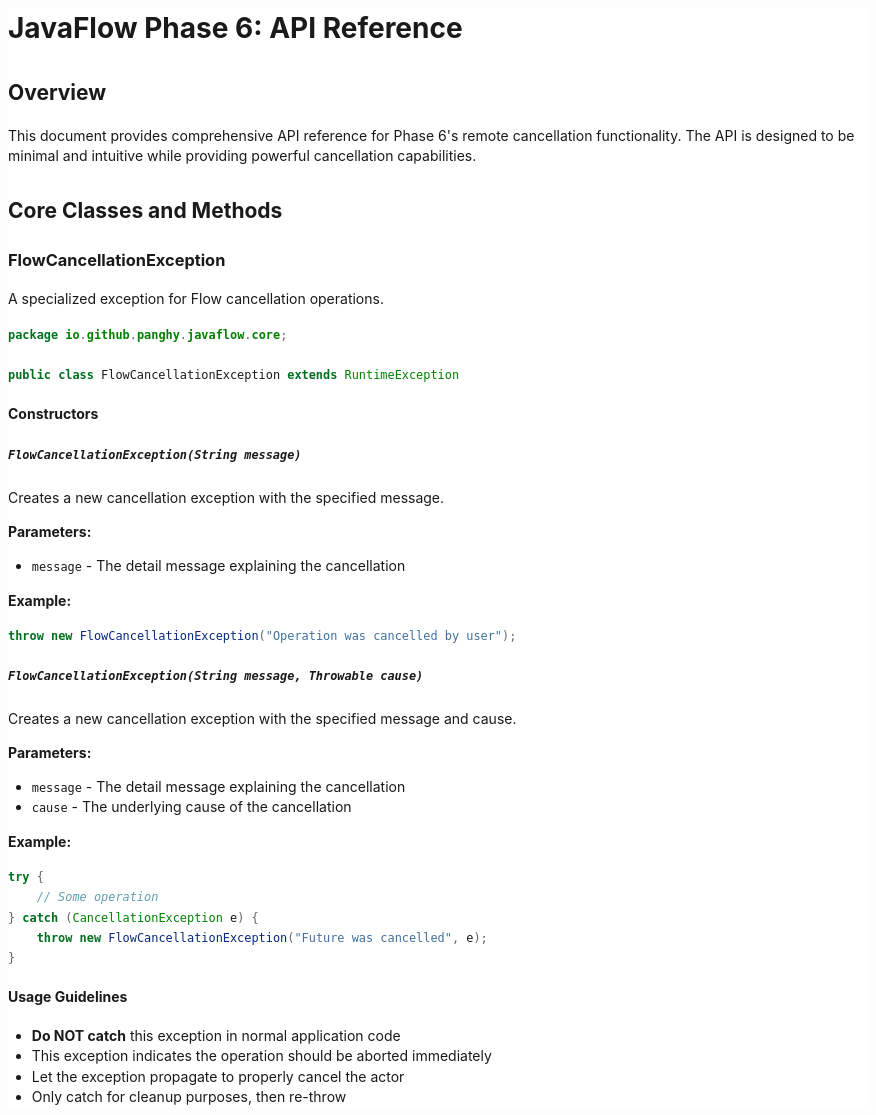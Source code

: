 # JavaFlow Phase 6: API Reference

## Overview

This document provides comprehensive API reference for Phase 6's remote cancellation functionality. The API is designed to be minimal and intuitive while providing powerful cancellation capabilities.

## Core Classes and Methods

### FlowCancellationException

A specialized exception for Flow cancellation operations.

```java
package io.github.panghy.javaflow.core;

public class FlowCancellationException extends RuntimeException
```

#### Constructors

##### `FlowCancellationException(String message)`

Creates a new cancellation exception with the specified message.

**Parameters:**
- `message` - The detail message explaining the cancellation

**Example:**
```java
throw new FlowCancellationException("Operation was cancelled by user");
```

##### `FlowCancellationException(String message, Throwable cause)`

Creates a new cancellation exception with the specified message and cause.

**Parameters:**
- `message` - The detail message explaining the cancellation
- `cause` - The underlying cause of the cancellation

**Example:**
```java
try {
    // Some operation
} catch (CancellationException e) {
    throw new FlowCancellationException("Future was cancelled", e);
}
```

#### Usage Guidelines

- **Do NOT catch** this exception in normal application code
- This exception indicates the operation should be aborted immediately
- Let the exception propagate to properly cancel the actor
- Only catch for cleanup purposes, then re-throw
